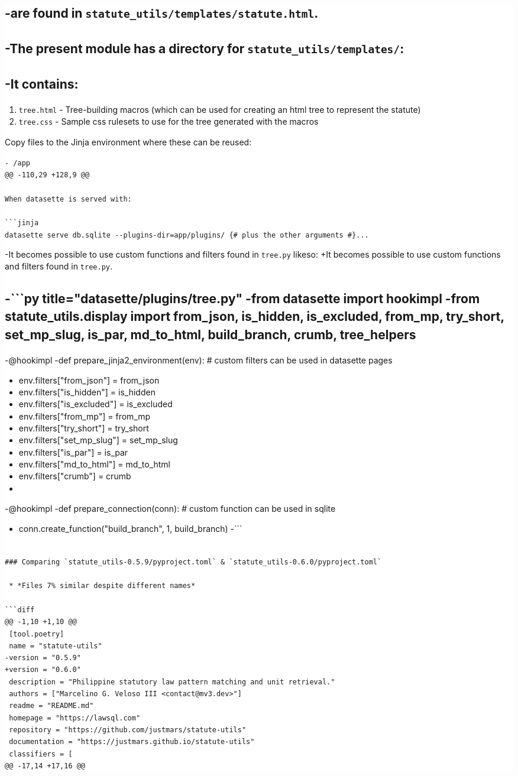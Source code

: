 -are found in `statute_utils/templates/statute.html`.
-
-The present module has a directory for `statute_utils/templates/`:
-
-It contains:
-
 1. `tree.html` - Tree-building macros (which can be used for creating an html tree to represent the statute)
 2. `tree.css` - Sample css rulesets to use for the tree generated with the macros
 
 Copy files to the Jinja environment where these can be reused:
 
 ```text
 - /app
@@ -110,29 +128,9 @@
 
 When datasette is served with:
 
 ```jinja
 datasette serve db.sqlite --plugins-dir=app/plugins/ {# plus the other arguments #}...
 ```
 
-It becomes possible to use custom functions and filters found in `tree.py` likeso:
+It becomes possible to use custom functions and filters found in `tree.py`.
 
-```py title="datasette/plugins/tree.py"
-from datasette import hookimpl
-from statute_utils.display import from_json, is_hidden, is_excluded, from_mp, try_short, set_mp_slug, is_par, md_to_html, build_branch, crumb, tree_helpers
-
-@hookimpl
-def prepare_jinja2_environment(env): # custom filters can be used in datasette pages
-  env.filters["from_json"] = from_json
-  env.filters["is_hidden"] = is_hidden
-  env.filters["is_excluded"] = is_excluded
-  env.filters["from_mp"] = from_mp
-  env.filters["try_short"] = try_short
-  env.filters["set_mp_slug"] = set_mp_slug
-  env.filters["is_par"] = is_par
-  env.filters["md_to_html"] = md_to_html
-  env.filters["crumb"] = crumb
-
-@hookimpl
-def prepare_connection(conn): # custom function can be used in sqlite
-    conn.create_function("build_branch", 1, build_branch)
-```
```

### Comparing `statute_utils-0.5.9/pyproject.toml` & `statute_utils-0.6.0/pyproject.toml`

 * *Files 7% similar despite different names*

```diff
@@ -1,10 +1,10 @@
 [tool.poetry]
 name = "statute-utils"
-version = "0.5.9"
+version = "0.6.0"
 description = "Philippine statutory law pattern matching and unit retrieval."
 authors = ["Marcelino G. Veloso III <contact@mv3.dev>"]
 readme = "README.md"
 homepage = "https://lawsql.com"
 repository = "https://github.com/justmars/statute-utils"
 documentation = "https://justmars.github.io/statute-utils"
 classifiers = [
@@ -17,14 +17,16 @@
```